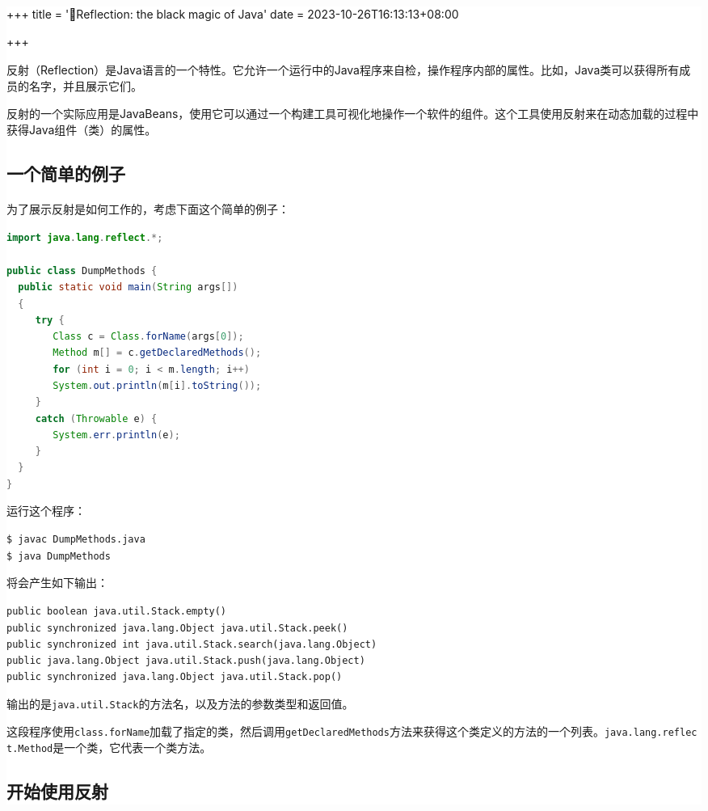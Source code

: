 +++
title = '🧙Reflection: the black magic of Java'
date = 2023-10-26T16:13:13+08:00

+++

反射（Reflection）是Java语言的一个特性。它允许一个运行中的Java程序来自检，操作程序内部的属性。比如，Java类可以获得所有成员的名字，并且展示它们。

反射的一个实际应用是JavaBeans，使用它可以通过一个构建工具可视化地操作一个软件的组件。这个工具使用反射来在动态加载的过程中获得Java组件（类）的属性。

## 一个简单的例子

为了展示反射是如何工作的，考虑下面这个简单的例子：

```java
import java.lang.reflect.*;

public class DumpMethods {
  public static void main(String args[])
  {
     try {
        Class c = Class.forName(args[0]);
        Method m[] = c.getDeclaredMethods();
        for (int i = 0; i < m.length; i++)
        System.out.println(m[i].toString());
     }
     catch (Throwable e) {
        System.err.println(e);
     }
  }
}
```

运行这个程序：

```shell
$ javac DumpMethods.java
$ java DumpMethods
```

将会产生如下输出：

```
public boolean java.util.Stack.empty()
public synchronized java.lang.Object java.util.Stack.peek()
public synchronized int java.util.Stack.search(java.lang.Object)
public java.lang.Object java.util.Stack.push(java.lang.Object)
public synchronized java.lang.Object java.util.Stack.pop()
```

输出的是`java.util.Stack`的方法名，以及方法的参数类型和返回值。

这段程序使用`class.forName`加载了指定的类，然后调用`getDeclaredMethods`方法来获得这个类定义的方法的一个列表。`java.lang.reflect.Method`是一个类，它代表一个类方法。

## 开始使用反射
